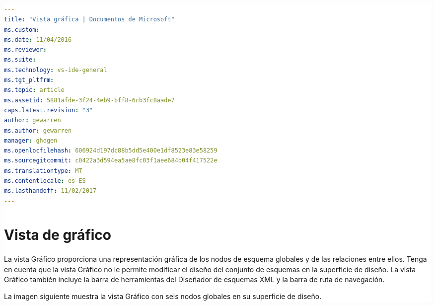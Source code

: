 ```yaml
---
title: "Vista gráfica | Documentos de Microsoft"
ms.custom: 
ms.date: 11/04/2016
ms.reviewer: 
ms.suite: 
ms.technology: vs-ide-general
ms.tgt_pltfrm: 
ms.topic: article
ms.assetid: 5881afde-3f24-4eb9-bff8-6cb3fc8aade7
caps.latest.revision: "3"
author: gewarren
ms.author: gewarren
manager: ghogen
ms.openlocfilehash: 606924d197dc88b5dd5e400e1df8523e83e58259
ms.sourcegitcommit: c0422a3d594ea5ae8fc03f1aee684b04f417522e
ms.translationtype: MT
ms.contentlocale: es-ES
ms.lasthandoff: 11/02/2017
---
```

# <a name="graph-view"></a>Vista de gráfico
La vista Gráfico proporciona una representación gráfica de los nodos de esquema globales y de las relaciones entre ellos. Tenga en cuenta que la vista Gráfico no le permite modificar el diseño del conjunto de esquemas en la superficie de diseño. La vista Gráfico también incluye la barra de herramientas del Diseñador de esquemas XML y la barra de ruta de navegación.  
  
 La imagen siguiente muestra la vista Gráfico con seis nodos globales en su superficie de diseño.  
  